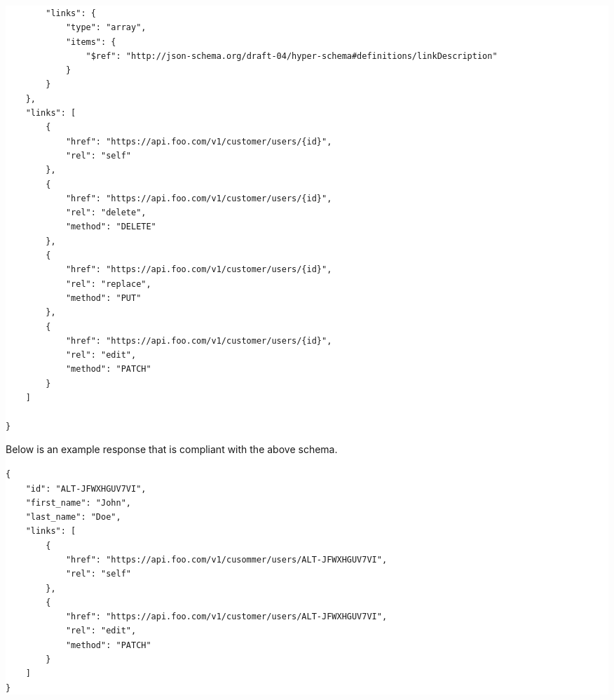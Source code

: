 ```
        "links": {
            "type": "array",
            "items": {
                "$ref": "http://json-schema.org/draft-04/hyper-schema#definitions/linkDescription"
            }
        }
    },
    "links": [
        {
            "href": "https://api.foo.com/v1/customer/users/{id}",
            "rel": "self"
        },
        {
            "href": "https://api.foo.com/v1/customer/users/{id}",
            "rel": "delete",
            "method": "DELETE"
        },
        {
            "href": "https://api.foo.com/v1/customer/users/{id}",
            "rel": "replace",
            "method": "PUT"
        },
        {
            "href": "https://api.foo.com/v1/customer/users/{id}",
            "rel": "edit",
            "method": "PATCH"
        }
    ]

}
```


Below is an example response that is compliant with the above schema.

```
{
    "id": "ALT-JFWXHGUV7VI",
    "first_name": "John",
    "last_name": "Doe",
    "links": [
        {
            "href": "https://api.foo.com/v1/cusommer/users/ALT-JFWXHGUV7VI",
            "rel": "self"
        },
        {
            "href": "https://api.foo.com/v1/customer/users/ALT-JFWXHGUV7VI",
            "rel": "edit",
            "method": "PATCH"
        }
    ]
}
```
